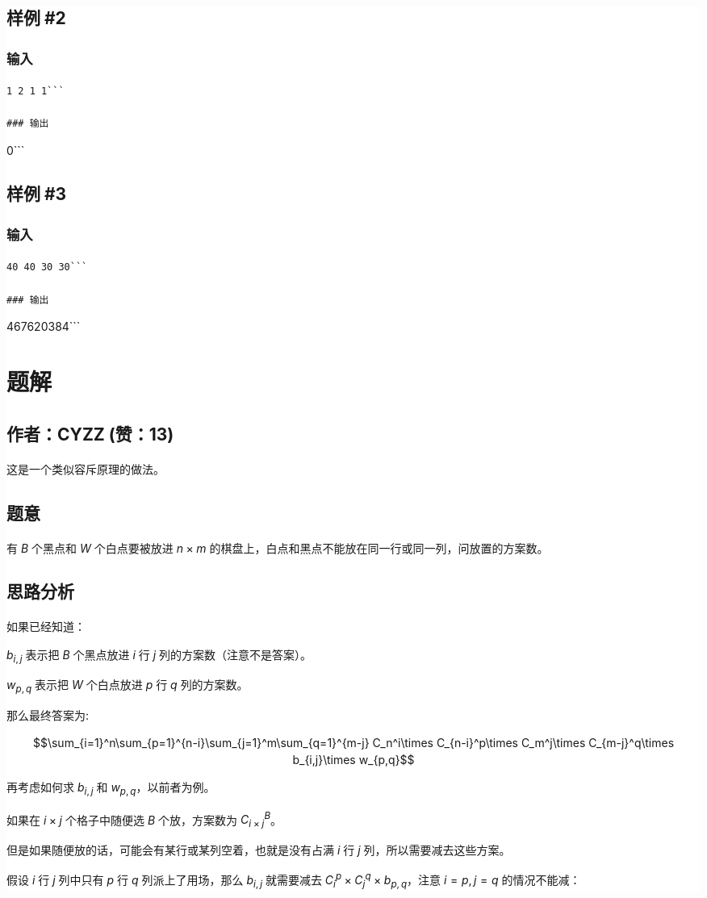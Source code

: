 ## 样例 #2

### 输入

```
1 2 1 1```

### 输出

```
0```

## 样例 #3

### 输入

```
40 40 30 30```

### 输出

```
467620384```

# 题解

## 作者：CYZZ (赞：13)

这是一个类似容斥原理的做法。
## 题意
有 $B$ 个黑点和 $W$ 个白点要被放进 $n \times m$ 的棋盘上，白点和黑点不能放在同一行或同一列，问放置的方案数。
## 思路分析
如果已经知道：

$b_{i,j}$ 表示把 $B$ 个黑点放进 $i$ 行 $j$ 列的方案数（注意不是答案）。

$w_{p,q}$ 表示把 $W$ 个白点放进 $p$ 行 $q$ 列的方案数。

那么最终答案为:

$$\sum_{i=1}^n\sum_{p=1}^{n-i}\sum_{j=1}^m\sum_{q=1}^{m-j} C_n^i\times C_{n-i}^p\times C_m^j\times C_{m-j}^q\times b_{i,j}\times w_{p,q}$$

再考虑如何求 $b_{i,j}$ 和 $w_{p,q}$，以前者为例。

如果在 $i\times j$ 个格子中随便选 $B$ 个放，方案数为 $C_{i\times j}^B$。

但是如果随便放的话，可能会有某行或某列空着，也就是没有占满 $i$ 行 $j$ 列，所以需要减去这些方案。

假设 $i$ 行 $j$ 列中只有 $p$ 行 $q$ 列派上了用场，那么 $b_{i,j}$ 就需要减去 $C_i^p\times C_j^q\times b_{p,q}$，注意 $i=p,j=q$ 的情况不能减：
